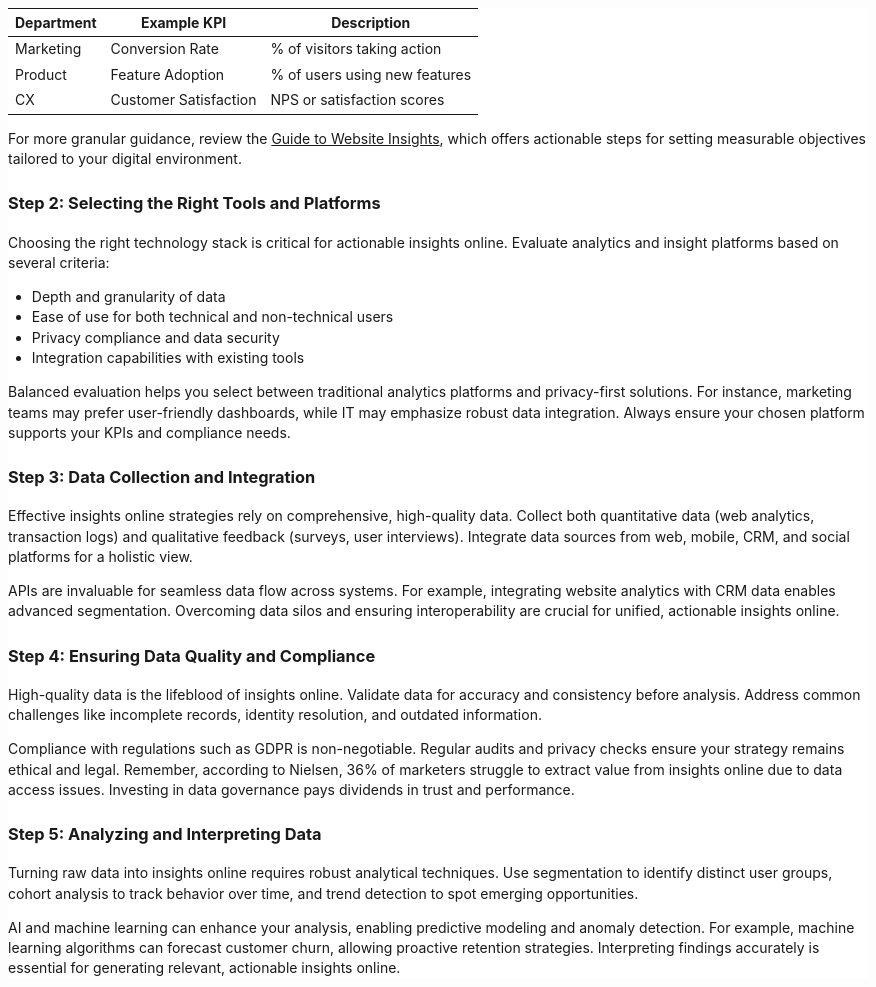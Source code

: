 | Department | Example KPI           | Description                   |
| ---------- | --------------------- | ----------------------------- |
| Marketing  | Conversion Rate       | % of visitors taking action   |
| Product    | Feature Adoption      | % of users using new features |
| CX         | Customer Satisfaction | NPS or satisfaction scores    |

For more granular guidance, review the [Guide to Website Insights](https://swetrix.com/blog/get-website-insights), which offers actionable steps for setting measurable objectives tailored to your digital environment.

### Step 2: Selecting the Right Tools and Platforms

Choosing the right technology stack is critical for actionable insights online. Evaluate analytics and insight platforms based on several criteria:

- Depth and granularity of data
- Ease of use for both technical and non-technical users
- Privacy compliance and data security
- Integration capabilities with existing tools

Balanced evaluation helps you select between traditional analytics platforms and privacy-first solutions. For instance, marketing teams may prefer user-friendly dashboards, while IT may emphasize robust data integration. Always ensure your chosen platform supports your KPIs and compliance needs.

### Step 3: Data Collection and Integration

Effective insights online strategies rely on comprehensive, high-quality data. Collect both quantitative data (web analytics, transaction logs) and qualitative feedback (surveys, user interviews). Integrate data sources from web, mobile, CRM, and social platforms for a holistic view.

APIs are invaluable for seamless data flow across systems. For example, integrating website analytics with CRM data enables advanced segmentation. Overcoming data silos and ensuring interoperability are crucial for unified, actionable insights online.

### Step 4: Ensuring Data Quality and Compliance

High-quality data is the lifeblood of insights online. Validate data for accuracy and consistency before analysis. Address common challenges like incomplete records, identity resolution, and outdated information.

Compliance with regulations such as GDPR is non-negotiable. Regular audits and privacy checks ensure your strategy remains ethical and legal. Remember, according to Nielsen, 36% of marketers struggle to extract value from insights online due to data access issues. Investing in data governance pays dividends in trust and performance.

### Step 5: Analyzing and Interpreting Data

Turning raw data into insights online requires robust analytical techniques. Use segmentation to identify distinct user groups, cohort analysis to track behavior over time, and trend detection to spot emerging opportunities.

AI and machine learning can enhance your analysis, enabling predictive modeling and anomaly detection. For example, machine learning algorithms can forecast customer churn, allowing proactive retention strategies. Interpreting findings accurately is essential for generating relevant, actionable insights online.
